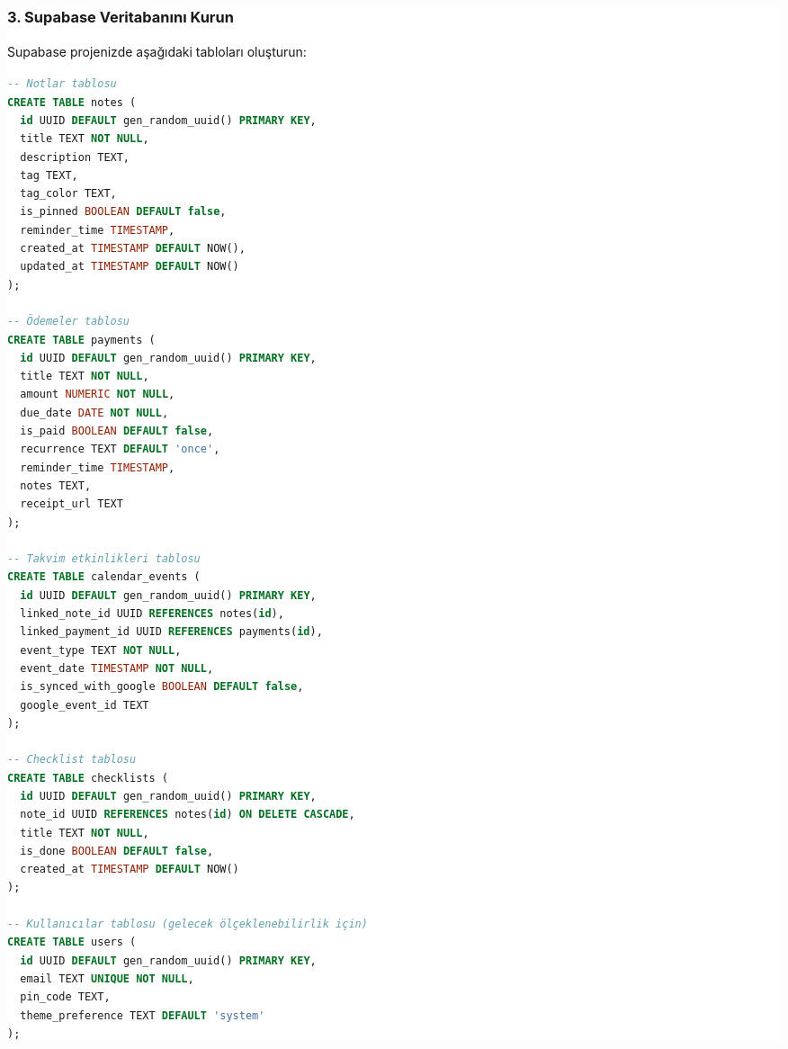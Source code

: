 ### 3. Supabase Veritabanını Kurun
Supabase projenizde aşağıdaki tabloları oluşturun:

```sql
-- Notlar tablosu
CREATE TABLE notes (
  id UUID DEFAULT gen_random_uuid() PRIMARY KEY,
  title TEXT NOT NULL,
  description TEXT,
  tag TEXT,
  tag_color TEXT,
  is_pinned BOOLEAN DEFAULT false,
  reminder_time TIMESTAMP,
  created_at TIMESTAMP DEFAULT NOW(),
  updated_at TIMESTAMP DEFAULT NOW()
);

-- Ödemeler tablosu
CREATE TABLE payments (
  id UUID DEFAULT gen_random_uuid() PRIMARY KEY,
  title TEXT NOT NULL,
  amount NUMERIC NOT NULL,
  due_date DATE NOT NULL,
  is_paid BOOLEAN DEFAULT false,
  recurrence TEXT DEFAULT 'once',
  reminder_time TIMESTAMP,
  notes TEXT,
  receipt_url TEXT
);

-- Takvim etkinlikleri tablosu
CREATE TABLE calendar_events (
  id UUID DEFAULT gen_random_uuid() PRIMARY KEY,
  linked_note_id UUID REFERENCES notes(id),
  linked_payment_id UUID REFERENCES payments(id),
  event_type TEXT NOT NULL,
  event_date TIMESTAMP NOT NULL,
  is_synced_with_google BOOLEAN DEFAULT false,
  google_event_id TEXT
);

-- Checklist tablosu
CREATE TABLE checklists (
  id UUID DEFAULT gen_random_uuid() PRIMARY KEY,
  note_id UUID REFERENCES notes(id) ON DELETE CASCADE,
  title TEXT NOT NULL,
  is_done BOOLEAN DEFAULT false,
  created_at TIMESTAMP DEFAULT NOW()
);

-- Kullanıcılar tablosu (gelecek ölçeklenebilirlik için)
CREATE TABLE users (
  id UUID DEFAULT gen_random_uuid() PRIMARY KEY,
  email TEXT UNIQUE NOT NULL,
  pin_code TEXT,
  theme_preference TEXT DEFAULT 'system'
);
```
